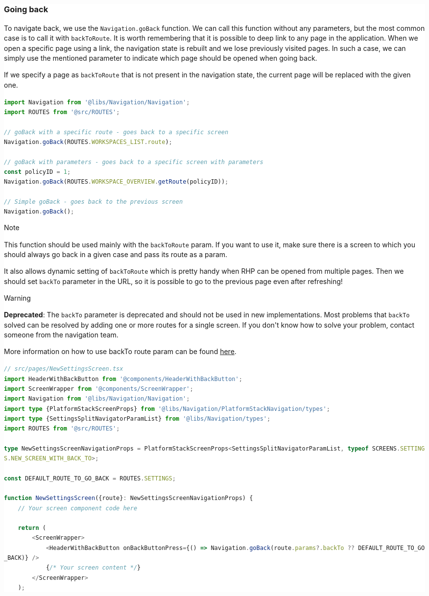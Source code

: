 ### Going back

To navigate back, we use the `Navigation.goBack` function. We can call this function without any parameters, but the most common case is to call it with `backToRoute`. It is worth remembering that it is possible to deep link to any page in the application. When we open a specific page using a link, the navigation state is rebuilt and we lose previously visited pages. In such a case, we can simply use the mentioned parameter to indicate which page should be opened when going back.

If we specify a page as `backToRoute` that is not present in the navigation state, the current page will be replaced with the given one.

```ts
import Navigation from '@libs/Navigation/Navigation';
import ROUTES from '@src/ROUTES';

// goBack with a specific route - goes back to a specific screen
Navigation.goBack(ROUTES.WORKSPACES_LIST.route);

// goBack with parameters - goes back to a specific screen with parameters
const policyID = 1;
Navigation.goBack(ROUTES.WORKSPACE_OVERVIEW.getRoute(policyID));

// Simple goBack - goes back to the previous screen
Navigation.goBack();
```

> [!NOTE]
> This function should be used mainly with the `backToRoute` param. If you want to use it, make sure there is a screen to which you should always go back in a given case and pass its route as a param.

It also allows dynamic setting of `backToRoute` which is pretty handy when RHP can be opened from multiple pages. Then we should set `backTo` parameter in the URL, so it is possible to go to the previous page even after refreshing! 

> [!WARNING]
> **Deprecated**: The `backTo` parameter is deprecated and should not be used in new implementations. Most problems that `backTo` solved can be resolved by adding one or more routes for a single screen. If you don't know how to solve your problem, contact someone from the navigation team.

More information on how to use backTo route param can be found [here](#how-to-use-backto-route-param).

```ts
// src/pages/NewSettingsScreen.tsx
import HeaderWithBackButton from '@components/HeaderWithBackButton';
import ScreenWrapper from '@components/ScreenWrapper';
import Navigation from '@libs/Navigation/Navigation';
import type {PlatformStackScreenProps} from '@libs/Navigation/PlatformStackNavigation/types';
import type {SettingsSplitNavigatorParamList} from '@libs/Navigation/types';
import ROUTES from '@src/ROUTES';

type NewSettingsScreenNavigationProps = PlatformStackScreenProps<SettingsSplitNavigatorParamList, typeof SCREENS.SETTINGS.NEW_SCREEN_WITH_BACK_TO>;

const DEFAULT_ROUTE_TO_GO_BACK = ROUTES.SETTINGS;

function NewSettingsScreen({route}: NewSettingsScreenNavigationProps) {
    // Your screen component code here

    return (
        <ScreenWrapper>
            <HeaderWithBackButton onBackButtonPress={() => Navigation.goBack(route.params?.backTo ?? DEFAULT_ROUTE_TO_GO_BACK)} />
            {/* Your screen content */}
        </ScreenWrapper>
    );
```